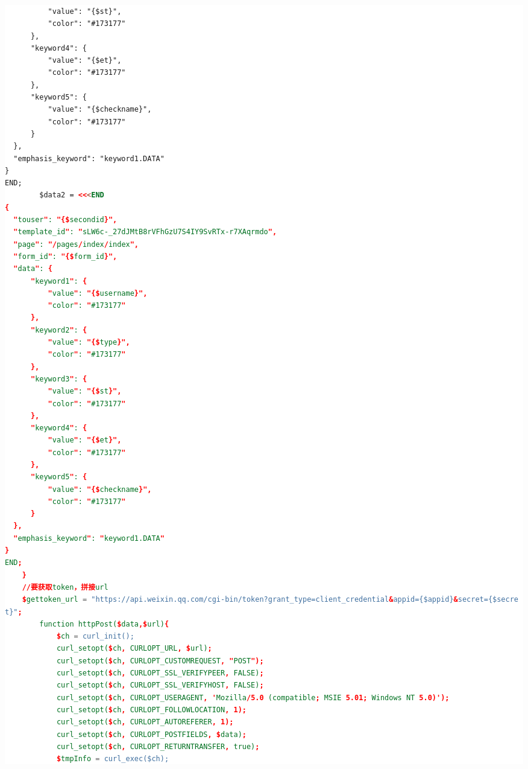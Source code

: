```html
          "value": "{$st}", 
          "color": "#173177"
      },
	  "keyword4": {
          "value": "{$et}", 
          "color": "#173177"
      },
	  "keyword5": {
          "value": "{$checkname}", 
          "color": "#173177"
      } 
  },
  "emphasis_keyword": "keyword1.DATA" 
}
END;
        $data2 = <<<END
{
  "touser": "{$secondid}",  
  "template_id": "sLW6c-_27dJMtB8rVFhGzU7S4IY9SvRTx-r7XAqrmdo", 
  "page": "/pages/index/index",          
  "form_id": "{$form_id}",         
  "data": {
      "keyword1": {
          "value": "{$username}", 
          "color": "#173177"
      }, 
      "keyword2": {
          "value": "{$type}",  
          "color": "#173177"
      }, 
      "keyword3": {
          "value": "{$st}", 
          "color": "#173177"
      },
	  "keyword4": {
          "value": "{$et}", 
          "color": "#173177"
      },
	  "keyword5": {
          "value": "{$checkname}", 
          "color": "#173177"
      } 
  },
  "emphasis_keyword": "keyword1.DATA" 
}
END;
    }
	//要获取token，拼接url
    $gettoken_url = "https://api.weixin.qq.com/cgi-bin/token?grant_type=client_credential&appid={$appid}&secret={$secret}";
        function httpPost($data,$url){
            $ch = curl_init();
            curl_setopt($ch, CURLOPT_URL, $url);
            curl_setopt($ch, CURLOPT_CUSTOMREQUEST, "POST");
            curl_setopt($ch, CURLOPT_SSL_VERIFYPEER, FALSE);
            curl_setopt($ch, CURLOPT_SSL_VERIFYHOST, FALSE);
            curl_setopt($ch, CURLOPT_USERAGENT, 'Mozilla/5.0 (compatible; MSIE 5.01; Windows NT 5.0)');
            curl_setopt($ch, CURLOPT_FOLLOWLOCATION, 1);
            curl_setopt($ch, CURLOPT_AUTOREFERER, 1);
            curl_setopt($ch, CURLOPT_POSTFIELDS, $data);
            curl_setopt($ch, CURLOPT_RETURNTRANSFER, true);
            $tmpInfo = curl_exec($ch);
```
